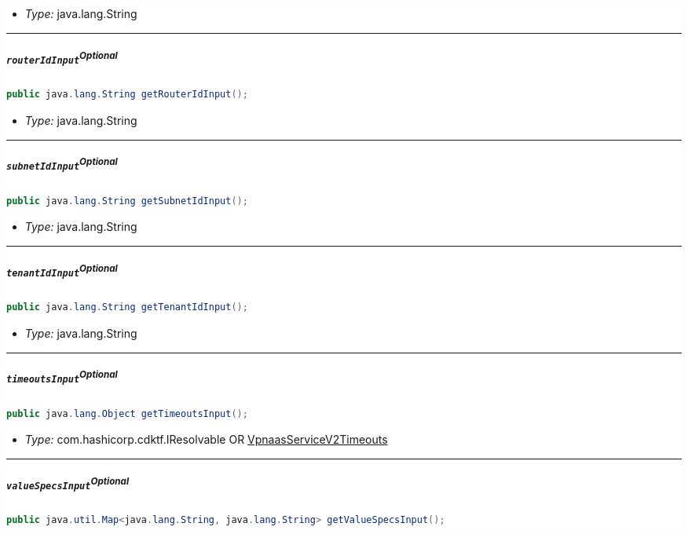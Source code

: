 - *Type:* java.lang.String

---

##### `routerIdInput`<sup>Optional</sup> <a name="routerIdInput" id="@cdktf/provider-opentelekomcloud.vpnaasServiceV2.VpnaasServiceV2.property.routerIdInput"></a>

```java
public java.lang.String getRouterIdInput();
```

- *Type:* java.lang.String

---

##### `subnetIdInput`<sup>Optional</sup> <a name="subnetIdInput" id="@cdktf/provider-opentelekomcloud.vpnaasServiceV2.VpnaasServiceV2.property.subnetIdInput"></a>

```java
public java.lang.String getSubnetIdInput();
```

- *Type:* java.lang.String

---

##### `tenantIdInput`<sup>Optional</sup> <a name="tenantIdInput" id="@cdktf/provider-opentelekomcloud.vpnaasServiceV2.VpnaasServiceV2.property.tenantIdInput"></a>

```java
public java.lang.String getTenantIdInput();
```

- *Type:* java.lang.String

---

##### `timeoutsInput`<sup>Optional</sup> <a name="timeoutsInput" id="@cdktf/provider-opentelekomcloud.vpnaasServiceV2.VpnaasServiceV2.property.timeoutsInput"></a>

```java
public java.lang.Object getTimeoutsInput();
```

- *Type:* com.hashicorp.cdktf.IResolvable OR <a href="#@cdktf/provider-opentelekomcloud.vpnaasServiceV2.VpnaasServiceV2Timeouts">VpnaasServiceV2Timeouts</a>

---

##### `valueSpecsInput`<sup>Optional</sup> <a name="valueSpecsInput" id="@cdktf/provider-opentelekomcloud.vpnaasServiceV2.VpnaasServiceV2.property.valueSpecsInput"></a>

```java
public java.util.Map<java.lang.String, java.lang.String> getValueSpecsInput();
```
